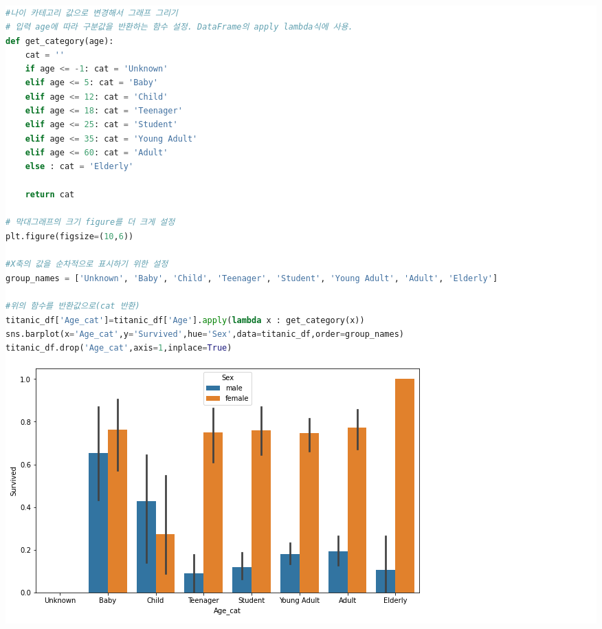 


```python
#나이 카테고리 값으로 변경해서 그래프 그리기
# 입력 age에 따라 구분값을 반환하는 함수 설정. DataFrame의 apply lambda식에 사용. 
def get_category(age):
    cat = ''
    if age <= -1: cat = 'Unknown'
    elif age <= 5: cat = 'Baby'
    elif age <= 12: cat = 'Child'
    elif age <= 18: cat = 'Teenager'
    elif age <= 25: cat = 'Student'
    elif age <= 35: cat = 'Young Adult'
    elif age <= 60: cat = 'Adult'
    else : cat = 'Elderly'
    
    return cat

# 막대그래프의 크기 figure를 더 크게 설정 
plt.figure(figsize=(10,6))

#X축의 값을 순차적으로 표시하기 위한 설정 
group_names = ['Unknown', 'Baby', 'Child', 'Teenager', 'Student', 'Young Adult', 'Adult', 'Elderly']

#위의 함수를 반환값으로(cat 반환)
titanic_df['Age_cat']=titanic_df['Age'].apply(lambda x : get_category(x))
sns.barplot(x='Age_cat',y='Survived',hue='Sex',data=titanic_df,order=group_names)
titanic_df.drop('Age_cat',axis=1,inplace=True)
```


    
![png](output_10_0.png)
    